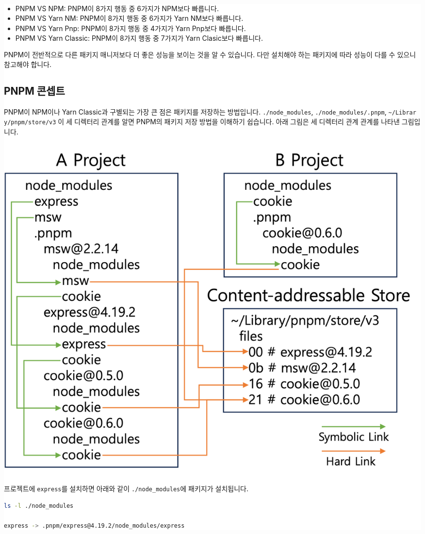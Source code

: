 - PNPM VS NPM: PNPM이 8가지 행동 중 6가지가 NPM보다 빠릅니다.
- PNPM VS Yarn NM: PNPM이 8가지 행동 중 6가지가 Yarn NM보다 빠릅니다.
- PNPM VS Yarn Pnp: PNPM이 8가지 행동 중 4가지가 Yarn Pnp보다 빠릅니다.
- PNPM VS Yarn Classic: PNPM이 8가지 행동 중 7가지가 Yarn Clasic보다 빠릅니다.

PNPM이 전반적으로 다른 패키지 매니저보다 더 좋은 성능을 보이는 것을 알 수 있습니다. 다만 설치해야 하는 패키지에 따라 성능이 다를 수 있으니 참고해야 합니다.

## PNPM 콘셉트
PNPM이 NPM이나 Yarn Classic과 구별되는 가장 큰 점은 패키지를 저장하는 방법입니다. `./node_modules`, `./node_modules/.pnpm`, `~/Library/pnpm/store/v3` 이 세 디렉터리 관계를 알면 PNPM의 패키지 저장 방법을 이해하기 쉽습니다. 아래 그림은 세 디렉터리 관계 관계를 나타낸 그림입니다.

![PNPM 콘셉트](/assets/img/posts/etc/pnpm_concept.png)

프로젝트에 `express`를 설치하면 아래와 같이 `./node_modules`에 패키지가 설치됩니다.

```bash
ls -l ./node_modules

express -> .pnpm/express@4.19.2/node_modules/express
```
